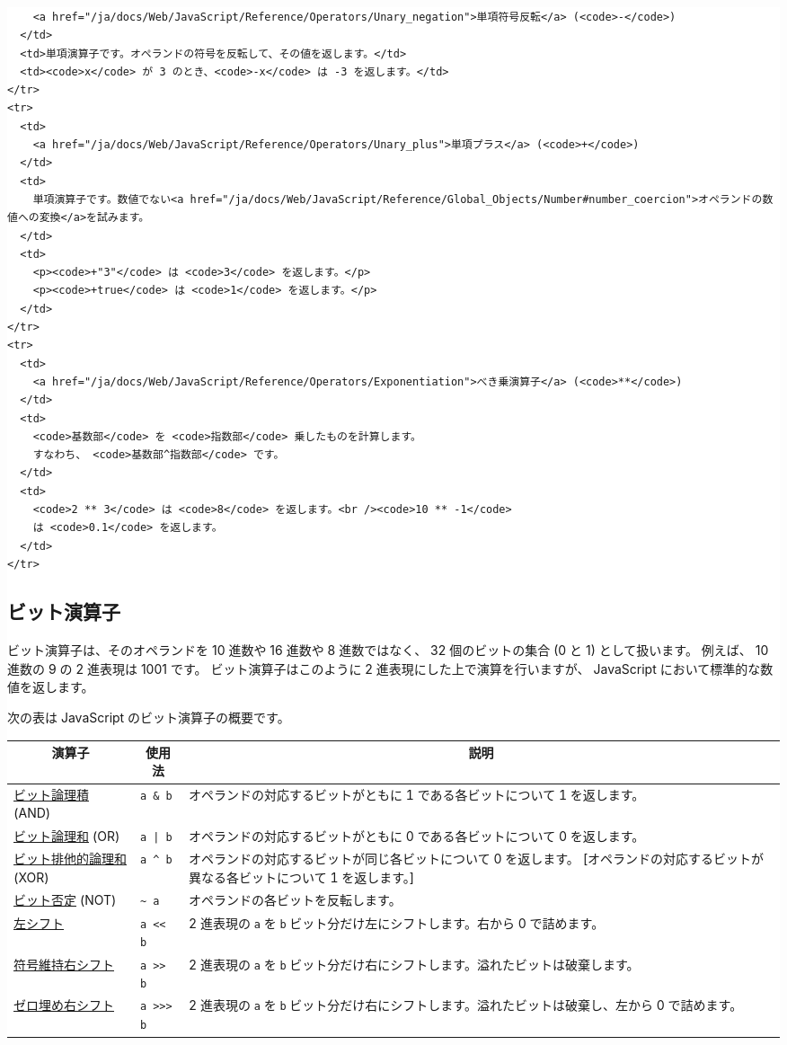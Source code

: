         <a href="/ja/docs/Web/JavaScript/Reference/Operators/Unary_negation">単項符号反転</a> (<code>-</code>)
      </td>
      <td>単項演算子です。オペランドの符号を反転して、その値を返します。</td>
      <td><code>x</code> が 3 のとき、<code>-x</code> は -3 を返します。</td>
    </tr>
    <tr>
      <td>
        <a href="/ja/docs/Web/JavaScript/Reference/Operators/Unary_plus">単項プラス</a> (<code>+</code>)
      </td>
      <td>
        単項演算子です。数値でない<a href="/ja/docs/Web/JavaScript/Reference/Global_Objects/Number#number_coercion">オペランドの数値への変換</a>を試みます。
      </td>
      <td>
        <p><code>+"3"</code> は <code>3</code> を返します。</p>
        <p><code>+true</code> は <code>1</code> を返します。</p>
      </td>
    </tr>
    <tr>
      <td>
        <a href="/ja/docs/Web/JavaScript/Reference/Operators/Exponentiation">べき乗演算子</a> (<code>**</code>)
      </td>
      <td>
        <code>基数部</code> を <code>指数部</code> 乗したものを計算します。
        すなわち、 <code>基数部^指数部</code> です。
      </td>
      <td>
        <code>2 ** 3</code> は <code>8</code> を返します。<br /><code>10 ** -1</code>
        は <code>0.1</code> を返します。
      </td>
    </tr>
  </tbody>
</table>

## ビット演算子

ビット演算子は、そのオペランドを 10 進数や 16 進数や 8 進数ではなく、 32 個のビットの集合 (0 と 1) として扱います。
例えば、 10 進数の 9 の 2 進表現は 1001 です。
ビット演算子はこのように 2 進表現にした上で演算を行いますが、 JavaScript において標準的な数値を返します。

次の表は JavaScript のビット演算子の概要です。

| 演算子                                                                               | 使用法    | 説明                                                                                                                                |
| ------------------------------------------------------------------------------------ | --------- | ----------------------------------------------------------------------------------------------------------------------------------- |
| [ビット論理積](/ja/docs/Web/JavaScript/Reference/Operators/Bitwise_AND) (AND)        | `a & b`   | オペランドの対応するビットがともに 1 である各ビットについて 1 を返します。                                                          |
| [ビット論理和](/ja/docs/Web/JavaScript/Reference/Operators/Bitwise_OR) (OR)          | `a \| b`  | オペランドの対応するビットがともに 0 である各ビットについて 0 を返します。                                                          |
| [ビット排他的論理和](/ja/docs/Web/JavaScript/Reference/Operators/Bitwise_XOR) (XOR)  | `a ^ b`   | オペランドの対応するビットが同じ各ビットについて 0 を返します。 [オペランドの対応するビットが異なる各ビットについて 1 を返します。] |
| [ビット否定](/ja/docs/Web/JavaScript/Reference/Operators/Bitwise_NOT) (NOT)          | `~ a`     | オペランドの各ビットを反転します。                                                                                                  |
| [左シフト](/ja/docs/Web/JavaScript/Reference/Operators/Left_shift)                   | `a << b`  | 2 進表現の `a` を `b` ビット分だけ左にシフトします。右から 0 で詰めます。                                                           |
| [符号維持右シフト](/ja/docs/Web/JavaScript/Reference/Operators/Right_shift)          | `a >> b`  | 2 進表現の `a` を `b` ビット分だけ右にシフトします。溢れたビットは破棄します。                                                      |
| [ゼロ埋め右シフト](/ja/docs/Web/JavaScript/Reference/Operators/Unsigned_right_shift) | `a >>> b` | 2 進表現の `a` を `b` ビット分だけ右にシフトします。溢れたビットは破棄し、左から 0 で詰めます。                                     |


[`const`]: /ja/docs/Web/JavaScript/Reference/Statements/const
[`let`]: /ja/docs/Web/JavaScript/Reference/Statements/let
[`var`]: /ja/docs/Web/JavaScript/Reference/Statements/var
[discourage assign chain]: https://github.com/airbnb/javascript/blob/master/README.md#variables--no-chain-assignment
[右結合]: https://ja.wikipedia.org/wiki/%E7%B5%90%E5%90%88%E6%B3%95%E5%89%87#%E9%9D%9E%E7%B5%90%E5%90%88%E7%9A%84%E6%BC%94%E7%AE%97%E3%81%AE%E8%A8%98%E6%B3%95